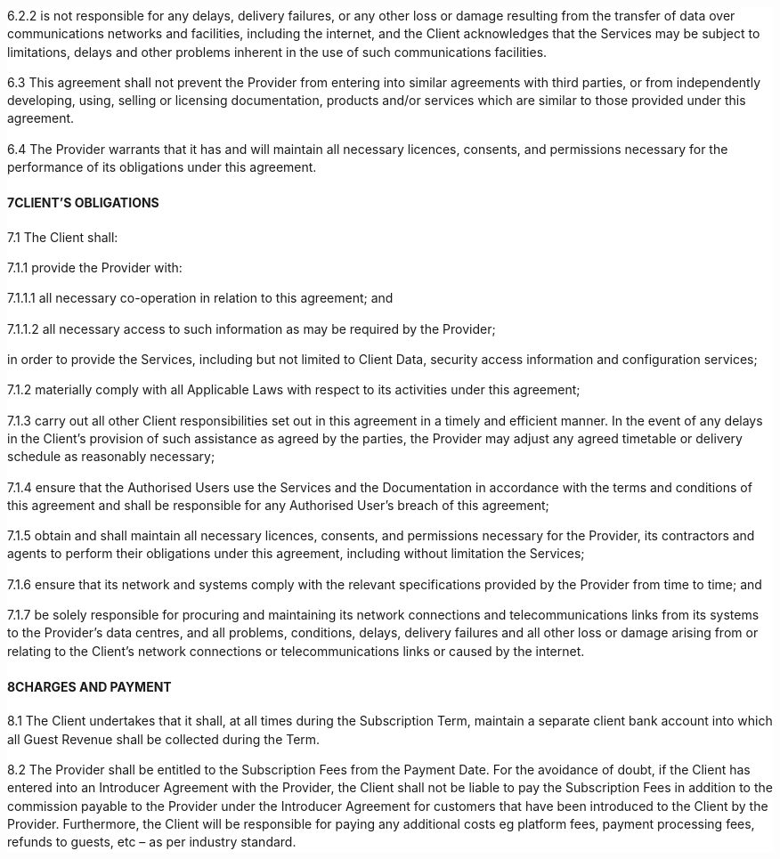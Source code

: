 6.2.2 is not responsible for any delays, delivery failures, or any other loss or damage resulting from the transfer of data over communications networks and facilities, including the internet, and the Client acknowledges that the Services may be subject to limitations, delays and other problems inherent in the use of such communications facilities.

6.3 This agreement shall not prevent the Provider from entering into similar agreements with third parties, or from independently developing, using, selling or licensing documentation, products and/or services which are similar to those provided under this agreement.

6.4 The Provider warrants that it has and will maintain all necessary licences, consents, and permissions necessary for the performance of its obligations under this agreement.

#### **7CLIENT’S OBLIGATIONS**

7.1 The Client shall:

7.1.1 provide the Provider with:

7.1.1.1 all necessary co-operation in relation to this agreement; and

7.1.1.2 all necessary access to such information as may be required by the Provider;

in order to provide the Services, including but not limited to Client Data, security access information and configuration services;

7.1.2 materially comply with all Applicable Laws with respect to its activities under this agreement;

7.1.3 carry out all other Client responsibilities set out in this agreement in a timely and efficient manner. In the event of any delays in the Client’s provision of such assistance as agreed by the parties, the Provider may adjust any agreed timetable or delivery schedule as reasonably necessary;

7.1.4 ensure that the Authorised Users use the Services and the Documentation in accordance with the terms and conditions of this agreement and shall be responsible for any Authorised User’s breach of this agreement;

7.1.5 obtain and shall maintain all necessary licences, consents, and permissions necessary for the Provider, its contractors and agents to perform their obligations under this agreement, including without limitation the Services;

7.1.6 ensure that its network and systems comply with the relevant specifications provided by the Provider from time to time; and

7.1.7 be solely responsible for procuring and maintaining its network connections and telecommunications links from its systems to the Provider’s data centres, and all problems, conditions, delays, delivery failures and all other loss or damage arising from or relating to the Client’s network connections or telecommunications links or caused by the internet.

#### **8CHARGES AND PAYMENT**

8.1 The Client undertakes that it shall, at all times during the Subscription Term, maintain a separate client bank account into which all Guest Revenue shall be collected during the Term.

8.2 The Provider shall be entitled to the Subscription Fees from the Payment Date. For the avoidance of doubt, if the Client has entered into an Introducer Agreement with the Provider, the Client shall not be liable to pay the Subscription Fees in addition to the commission payable to the Provider under the Introducer Agreement for customers that have been introduced to the Client by the Provider. Furthermore, the Client will be responsible for paying any additional costs eg platform fees, payment processing fees, refunds to guests, etc – as per industry standard.
